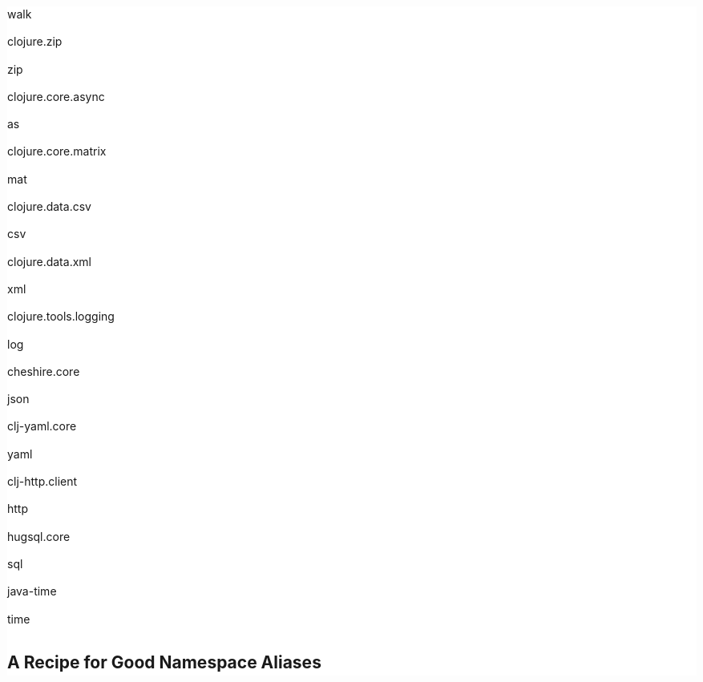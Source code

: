 <td style="text-align: left;"><p>walk</p></td>
</tr>
<tr class="odd">
<td style="text-align: left;"><p>clojure.zip</p></td>
<td style="text-align: left;"><p>zip</p></td>
</tr>
<tr class="even">
<td style="text-align: left;"><p>clojure.core.async</p></td>
<td style="text-align: left;"><p>as</p></td>
</tr>
<tr class="odd">
<td style="text-align: left;"><p>clojure.core.matrix</p></td>
<td style="text-align: left;"><p>mat</p></td>
</tr>
<tr class="even">
<td style="text-align: left;"><p>clojure.data.csv</p></td>
<td style="text-align: left;"><p>csv</p></td>
</tr>
<tr class="odd">
<td style="text-align: left;"><p>clojure.data.xml</p></td>
<td style="text-align: left;"><p>xml</p></td>
</tr>
<tr class="even">
<td style="text-align: left;"><p>clojure.tools.logging</p></td>
<td style="text-align: left;"><p>log</p></td>
</tr>
<tr class="odd">
<td style="text-align: left;"><p>cheshire.core</p></td>
<td style="text-align: left;"><p>json</p></td>
</tr>
<tr class="even">
<td style="text-align: left;"><p>clj-yaml.core</p></td>
<td style="text-align: left;"><p>yaml</p></td>
</tr>
<tr class="odd">
<td style="text-align: left;"><p>clj-http.client</p></td>
<td style="text-align: left;"><p>http</p></td>
</tr>
<tr class="even">
<td style="text-align: left;"><p>hugsql.core</p></td>
<td style="text-align: left;"><p>sql</p></td>
</tr>
<tr class="odd">
<td style="text-align: left;"><p>java-time</p></td>
<td style="text-align: left;"><p>time</p></td>
</tr>
</tbody>
</table>

## A Recipe for Good Namespace Aliases
